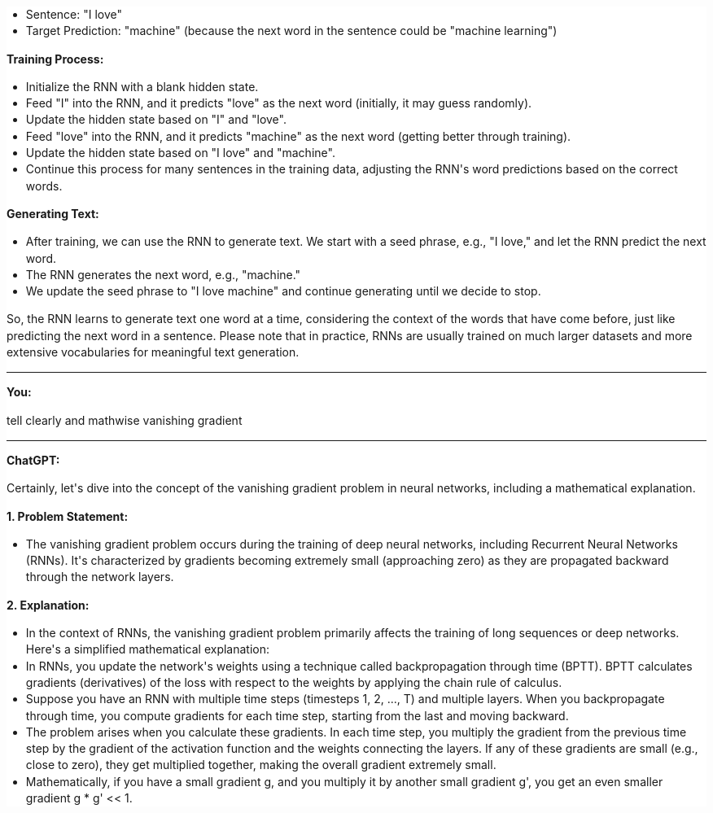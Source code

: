 
- Sentence: "I love"
- Target Prediction: "machine" (because the next word in the sentence could be "machine learning")

**Training Process:**


- Initialize the RNN with a blank hidden state.
- Feed "I" into the RNN, and it predicts "love" as the next word (initially, it may guess randomly).
- Update the hidden state based on "I" and "love".
- Feed "love" into the RNN, and it predicts "machine" as the next word (getting better through training).
- Update the hidden state based on "I love" and "machine".
- Continue this process for many sentences in the training data, adjusting the RNN's word predictions based on the correct words.

**Generating Text:**


- After training, we can use the RNN to generate text. We start with a seed phrase, e.g., "I love," and let the RNN predict the next word.
- The RNN generates the next word, e.g., "machine."
- We update the seed phrase to "I love machine" and continue generating until we decide to stop.

So, the RNN learns to generate text one word at a time, considering the context of the words that have come before, just like predicting the next word in a sentence. Please note that in practice, RNNs are usually trained on much larger datasets and more extensive vocabularies for meaningful text generation.



------------------

**You:**

tell clearly and mathwise vanishing gradient

------------------

**ChatGPT:**

Certainly, let's dive into the concept of the vanishing gradient problem in neural networks, including a mathematical explanation.

**1. Problem Statement:**


- The vanishing gradient problem occurs during the training of deep neural networks, including Recurrent Neural Networks (RNNs). It's characterized by gradients becoming extremely small (approaching zero) as they are propagated backward through the network layers.

**2. Explanation:**


- In the context of RNNs, the vanishing gradient problem primarily affects the training of long sequences or deep networks. Here's a simplified mathematical explanation:
- In RNNs, you update the network's weights using a technique called backpropagation through time (BPTT). BPTT calculates gradients (derivatives) of the loss with respect to the weights by applying the chain rule of calculus.
- Suppose you have an RNN with multiple time steps (timesteps 1, 2, ..., T) and multiple layers. When you backpropagate through time, you compute gradients for each time step, starting from the last and moving backward.
- The problem arises when you calculate these gradients. In each time step, you multiply the gradient from the previous time step by the gradient of the activation function and the weights connecting the layers. If any of these gradients are small (e.g., close to zero), they get multiplied together, making the overall gradient extremely small.
- Mathematically, if you have a small gradient g, and you multiply it by another small gradient g', you get an even smaller gradient g * g' << 1.
